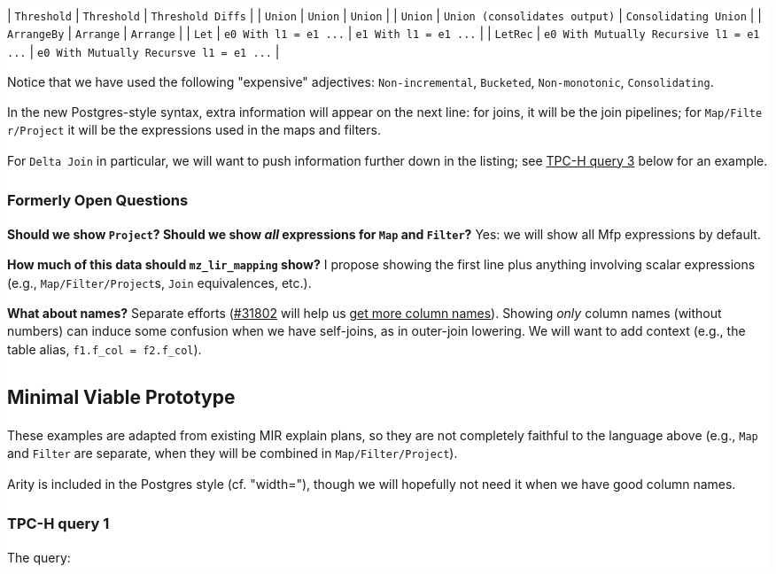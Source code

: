 | `Threshold` | `Threshold`                              | `Threshold Diffs`                                    |
| `Union`     | `Union`                                  | `Union`                                              |
| `Union`     | `Union (consolidates output)`            | `Consolidating Union`                                |
| `ArrangeBy` | `Arrange`                                | `Arrange`                                            |
| `Let`       | `e0 With l1 = e1 ...`                    | `e1 With l1 = e1 ...`                                |
| `LetRec`    | `e0 With Mutually Recursive l1 = e1 ...` | `e0 With Mutually Recursve l1 = e1 ...`              |

Notice that we have used the following "expensive" adjectives:
`Non-incremental`, `Bucketed`, `Non-monotonic`, `Consolidating`.

In the new Postgres-style syntax, extra information will appear on the
next line: for joins, it will be the join pipelines; for
`Map/Filter/Project` it will be the expressions used in the maps and
filters.

For `Delta Join` in particular, we will want to push information
further down in the listing; see [TPC-H query 3](#tpc-h-query-3) below
for an example.

### Formerly Open Questions

**Should we show `Project`? Should we show _all_ expressions for `Map`
and `Filter`?** Yes: we will show all Mfp expressions by default.

**How much of this data should `mz_lir_mapping` show?** I propose
showing the first line plus anything involving scalar expressions
(e.g., `Map/Filter/Project`s, `Join` equivalences, etc.).

**What about names?** Separate efforts
([#31802](https://github.com/MaterializeInc/materialize/pull/31802)
will help us [get more column
names](https://github.com/MaterializeInc/database-issues/issues/8960)). Showing
_only_ column names (without numbers) can induce some confusion when
we have self-joins, as in outer-join lowering. We will want to add
context (e.g., the table alias, `f1.f_col = f2.f_col`).

## Minimal Viable Prototype

These examples are adapted from existing MIR explain plans, so they
are not completely faithful to the language above (e.g., `Map` and
`Filter` are separate, when they will be combined in
`Map/Filter/Project`).

Arity is included in the Postgres style (cf. "width="), though we will
hopefully not need it when we have good column names.

### TPC-H query 1

The query:
